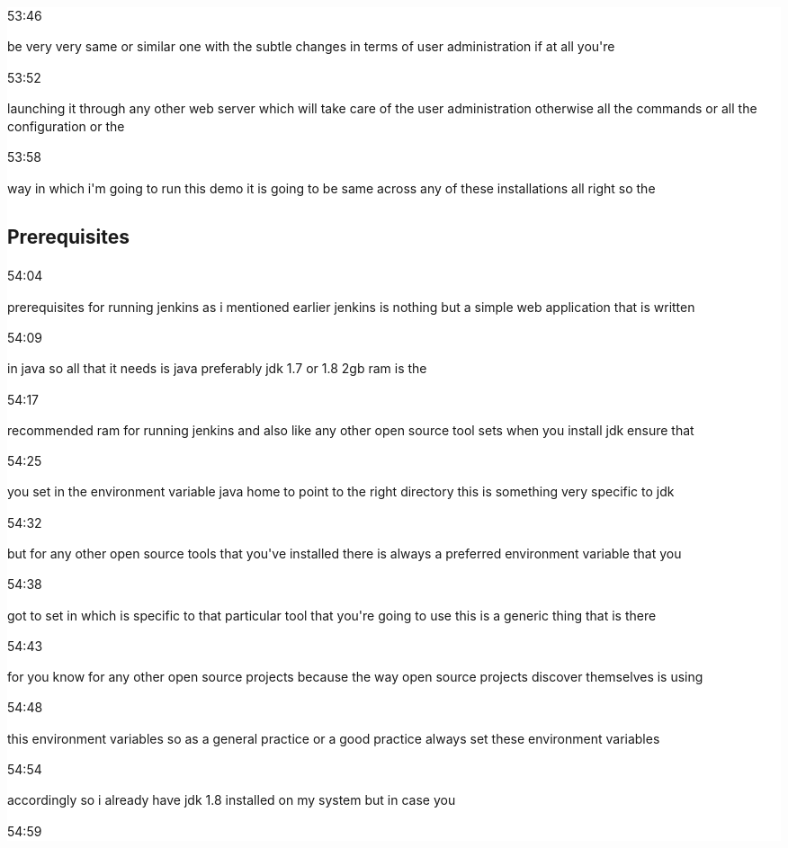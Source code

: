 53:46

be very very same or similar one with the subtle changes in terms of user administration if at all you're

53:52

launching it through any other web server which will take care of the user administration otherwise all the commands or all the configuration or the

53:58

way in which i'm going to run this demo it is going to be same across any of these installations all right so the

## Prerequisites

54:04

prerequisites for running jenkins as i mentioned earlier jenkins is nothing but a simple web application that is written

54:09

in java so all that it needs is java preferably jdk 1.7 or 1.8 2gb ram is the

54:17

recommended ram for running jenkins and also like any other open source tool sets when you install jdk ensure that

54:25

you set in the environment variable java home to point to the right directory this is something very specific to jdk

54:32

but for any other open source tools that you've installed there is always a preferred environment variable that you

54:38

got to set in which is specific to that particular tool that you're going to use this is a generic thing that is there

54:43

for you know for any other open source projects because the way open source projects discover themselves is using

54:48

this environment variables so as a general practice or a good practice always set these environment variables

54:54

accordingly so i already have jdk 1.8 installed on my system but in case you

54:59
